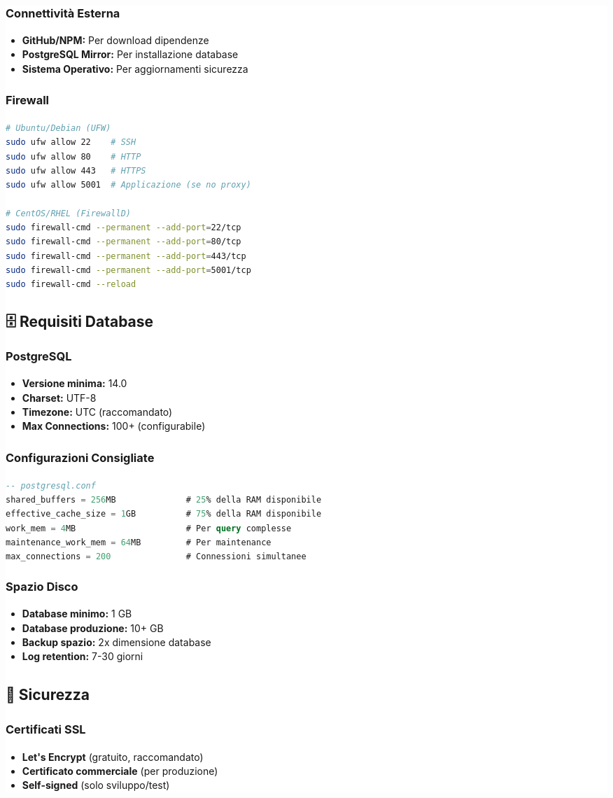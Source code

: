 ### Connettività Esterna
- **GitHub/NPM:** Per download dipendenze
- **PostgreSQL Mirror:** Per installazione database
- **Sistema Operativo:** Per aggiornamenti sicurezza

### Firewall
```bash
# Ubuntu/Debian (UFW)
sudo ufw allow 22    # SSH
sudo ufw allow 80    # HTTP
sudo ufw allow 443   # HTTPS
sudo ufw allow 5001  # Applicazione (se no proxy)

# CentOS/RHEL (FirewallD)
sudo firewall-cmd --permanent --add-port=22/tcp
sudo firewall-cmd --permanent --add-port=80/tcp
sudo firewall-cmd --permanent --add-port=443/tcp
sudo firewall-cmd --permanent --add-port=5001/tcp
sudo firewall-cmd --reload
```

## 🗄️ Requisiti Database

### PostgreSQL
- **Versione minima:** 14.0
- **Charset:** UTF-8
- **Timezone:** UTC (raccomandato)
- **Max Connections:** 100+ (configurabile)

### Configurazioni Consigliate
```sql
-- postgresql.conf
shared_buffers = 256MB              # 25% della RAM disponibile
effective_cache_size = 1GB          # 75% della RAM disponibile
work_mem = 4MB                      # Per query complesse
maintenance_work_mem = 64MB         # Per maintenance
max_connections = 200               # Connessioni simultanee
```

### Spazio Disco
- **Database minimo:** 1 GB
- **Database produzione:** 10+ GB
- **Backup spazio:** 2x dimensione database
- **Log retention:** 7-30 giorni

## 🔐 Sicurezza

### Certificati SSL
- **Let's Encrypt** (gratuito, raccomandato)
- **Certificato commerciale** (per produzione)
- **Self-signed** (solo sviluppo/test)

